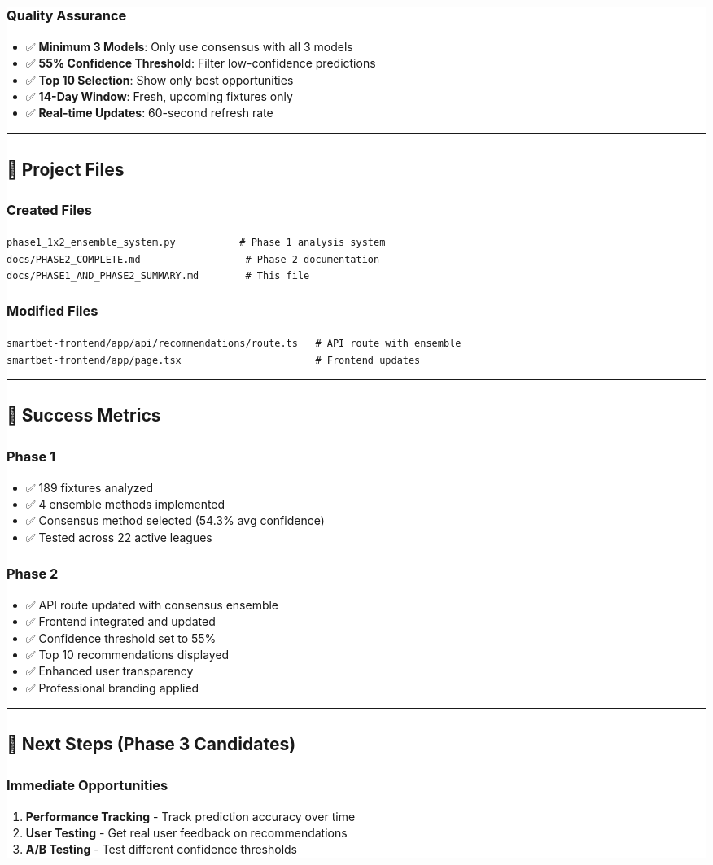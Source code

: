 ### **Quality Assurance**
- ✅ **Minimum 3 Models**: Only use consensus with all 3 models
- ✅ **55% Confidence Threshold**: Filter low-confidence predictions
- ✅ **Top 10 Selection**: Show only best opportunities
- ✅ **14-Day Window**: Fresh, upcoming fixtures only
- ✅ **Real-time Updates**: 60-second refresh rate

---

## 📁 Project Files

### **Created Files**
```
phase1_1x2_ensemble_system.py           # Phase 1 analysis system
docs/PHASE2_COMPLETE.md                  # Phase 2 documentation
docs/PHASE1_AND_PHASE2_SUMMARY.md        # This file
```

### **Modified Files**
```
smartbet-frontend/app/api/recommendations/route.ts   # API route with ensemble
smartbet-frontend/app/page.tsx                       # Frontend updates
```

---

## 🎯 Success Metrics

### **Phase 1**
- ✅ 189 fixtures analyzed
- ✅ 4 ensemble methods implemented
- ✅ Consensus method selected (54.3% avg confidence)
- ✅ Tested across 22 active leagues

### **Phase 2**
- ✅ API route updated with consensus ensemble
- ✅ Frontend integrated and updated
- ✅ Confidence threshold set to 55%
- ✅ Top 10 recommendations displayed
- ✅ Enhanced user transparency
- ✅ Professional branding applied

---

## 🚀 Next Steps (Phase 3 Candidates)

### **Immediate Opportunities**
1. **Performance Tracking** - Track prediction accuracy over time
2. **User Testing** - Get real user feedback on recommendations
3. **A/B Testing** - Test different confidence thresholds
